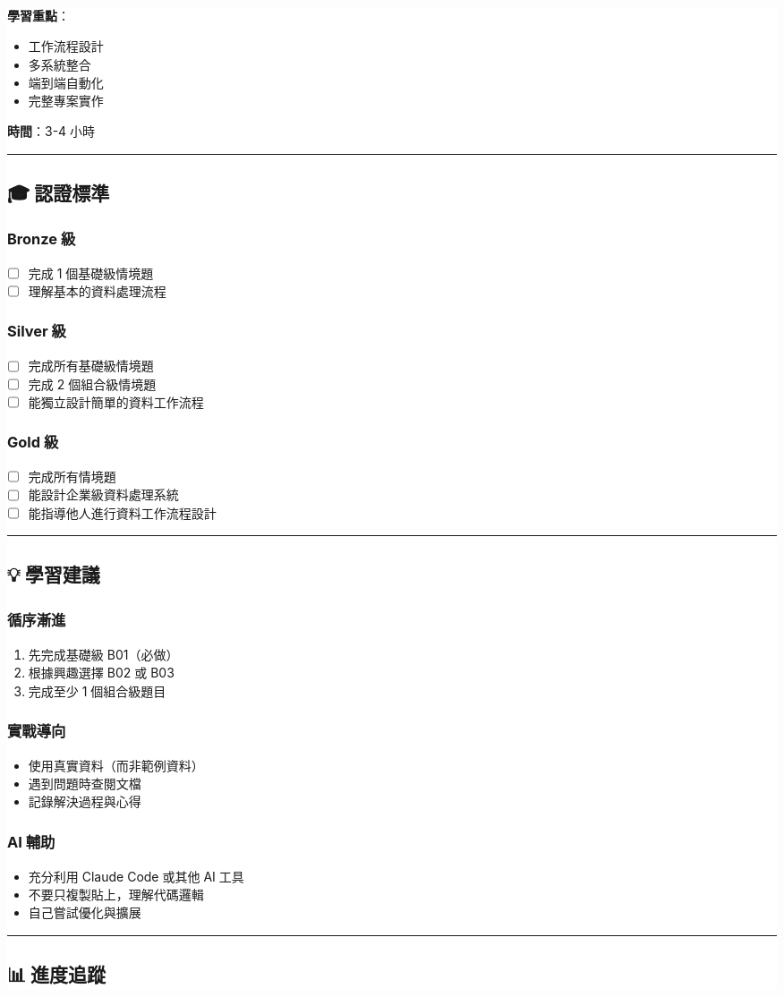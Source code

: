 **學習重點**：
- 工作流程設計
- 多系統整合
- 端到端自動化
- 完整專案實作

**時間**：3-4 小時

---

## 🎓 認證標準

### Bronze 級
- [ ] 完成 1 個基礎級情境題
- [ ] 理解基本的資料處理流程

### Silver 級
- [ ] 完成所有基礎級情境題
- [ ] 完成 2 個組合級情境題
- [ ] 能獨立設計簡單的資料工作流程

### Gold 級
- [ ] 完成所有情境題
- [ ] 能設計企業級資料處理系統
- [ ] 能指導他人進行資料工作流程設計

---

## 💡 學習建議

### 循序漸進
1. 先完成基礎級 B01（必做）
2. 根據興趣選擇 B02 或 B03
3. 完成至少 1 個組合級題目

### 實戰導向
- 使用真實資料（而非範例資料）
- 遇到問題時查閱文檔
- 記錄解決過程與心得

### AI 輔助
- 充分利用 Claude Code 或其他 AI 工具
- 不要只複製貼上，理解代碼邏輯
- 自己嘗試優化與擴展

---

## 📊 進度追蹤
